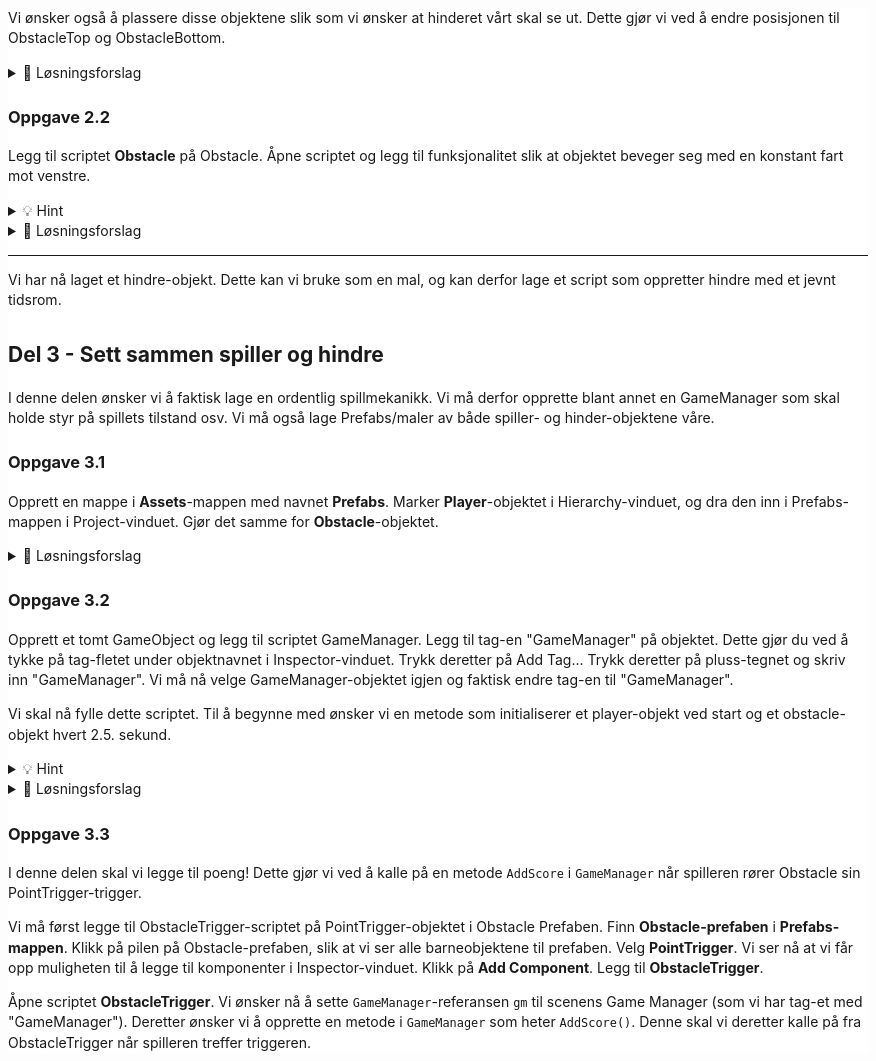 Vi ønsker også å plassere disse objektene slik som vi ønsker at hinderet vårt skal se ut. Dette gjør vi ved å endre posisjonen til ObstacleTop og ObstacleBottom.

<details><summary>💾 Løsningsforslag </summary></details>

### Oppgave 2.2
Legg til scriptet **Obstacle** på Obstacle. Åpne scriptet og legg til funksjonalitet slik at objektet beveger seg med en konstant fart mot venstre. 

<details><summary>💡 Hint </summary></details>

<details><summary>💾 Løsningsforslag </summary></details>

***
Vi har nå laget et hindre-objekt. Dette kan vi bruke som en mal, og kan derfor lage et script som oppretter hindre med et jevnt tidsrom.

## Del 3 - Sett sammen spiller og hindre

I denne delen ønsker vi å faktisk lage en ordentlig spillmekanikk. Vi må derfor opprette blant annet en GameManager som skal holde styr på spillets tilstand osv. Vi må også lage Prefabs/maler av både spiller- og hinder-objektene våre.

### Oppgave 3.1
Opprett en mappe i **Assets**-mappen med navnet **Prefabs**. Marker **Player**-objektet i Hierarchy-vinduet, og dra den inn i Prefabs-mappen i Project-vinduet. Gjør det samme for **Obstacle**-objektet.

<details><summary>💾 Løsningsforslag </summary></details>

### Oppgave 3.2
Opprett et tomt GameObject og legg til scriptet GameManager. Legg til tag-en "GameManager" på objektet. Dette gjør du ved å tykke på tag-fletet under objektnavnet i Inspector-vinduet. Trykk deretter på Add Tag... Trykk deretter på pluss-tegnet og skriv inn "GameManager". Vi må nå velge GameManager-objektet igjen og faktisk endre tag-en til "GameManager".

Vi skal nå fylle dette scriptet. Til å begynne med ønsker vi en metode som initialiserer et player-objekt ved start og et obstacle-objekt hvert 2.5. sekund.

<details><summary>💡 Hint </summary></details>

<details><summary>💾 Løsningsforslag </summary></details>

### Oppgave 3.3
I denne delen skal vi legge til poeng! Dette gjør vi ved å kalle på en metode `AddScore` i `GameManager` når spilleren rører Obstacle sin PointTrigger-trigger.

Vi må først legge til ObstacleTrigger-scriptet på PointTrigger-objektet i Obstacle Prefaben. Finn **Obstacle-prefaben** i **Prefabs-mappen**. Klikk på pilen på Obstacle-prefaben, slik at vi ser alle barneobjektene til prefaben. Velg **PointTrigger**. Vi ser nå at vi får opp muligheten til å legge til komponenter i Inspector-vinduet. Klikk på **Add Component**. Legg til **ObstacleTrigger**.

Åpne scriptet **ObstacleTrigger**. Vi ønsker nå å sette `GameManager`-referansen `gm` til scenens Game Manager (som vi har tag-et med "GameManager"). Deretter ønsker vi å opprette en metode i `GameManager` som heter `AddScore()`. Denne skal vi deretter kalle på fra ObstacleTrigger når spilleren treffer triggeren.
